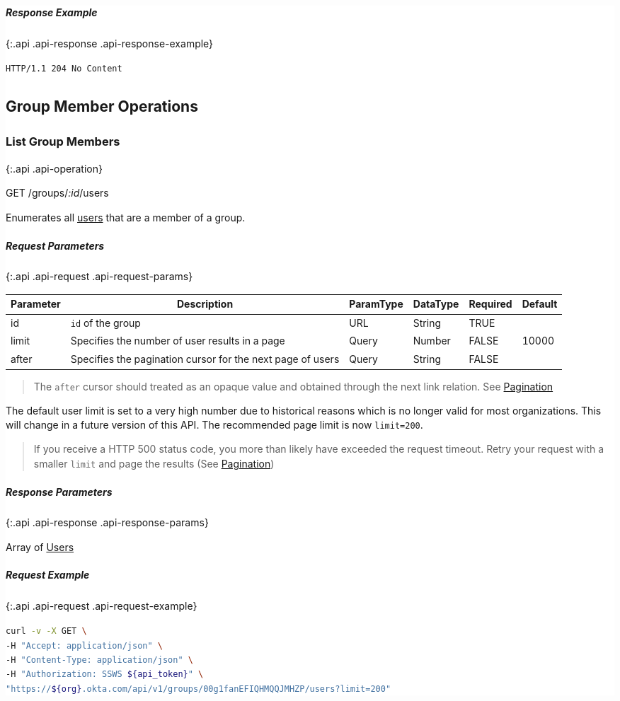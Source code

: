 
##### Response Example
{:.api .api-response .api-response-example}

~~~http
HTTP/1.1 204 No Content
~~~

## Group Member Operations

### List Group Members
{:.api .api-operation}

<span class="api-uri-template api-uri-get"><span class="api-label">GET</span> /groups/*:id*/users</span>

Enumerates all [users](#users.html) that are a member of a group.

##### Request Parameters
{:.api .api-request .api-request-params}

Parameter | Description                                                | ParamType | DataType | Required | Default
--------- | ---------------------------------------------------------- | --------- | -------- | -------- | -------
id        | `id` of the group                                          | URL       | String   | TRUE     |
limit     | Specifies the number of user results in a page             | Query     | Number   | FALSE    | 10000
after     | Specifies the pagination cursor for the next page of users | Query     | String   | FALSE    |

> The `after` cursor should treated as an opaque value and obtained through the next link relation. See [Pagination](/docs/api/getting_started/design_principles.html#pagination)

The default user limit is set to a very high number due to historical reasons which is no longer valid for most organizations.  This will change in a future version of this API.  The recommended page limit is now `limit=200`.

> If you receive a HTTP 500 status code, you more than likely have exceeded the request timeout.  Retry your request with a smaller `limit` and page the results (See [Pagination](/docs/api/getting_started/design_principles.html#pagination))

##### Response Parameters
{:.api .api-response .api-response-params}

Array of [Users](users.html#user-model)

##### Request Example
{:.api .api-request .api-request-example}

~~~sh
curl -v -X GET \
-H "Accept: application/json" \
-H "Content-Type: application/json" \
-H "Authorization: SSWS ${api_token}" \
"https://${org}.okta.com/api/v1/groups/00g1fanEFIQHMQQJMHZP/users?limit=200"
~~~
